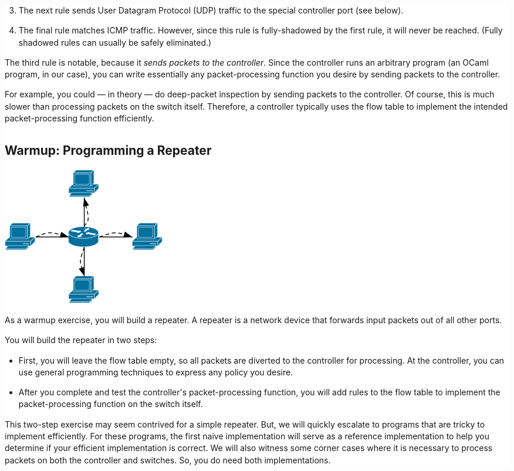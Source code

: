 3. The next rule sends User Datagram Protocol (UDP) traffic to the special controller port (see
   below).

4. The final rule matches ICMP traffic. However, since this rule is
   fully-shadowed by the first rule, it will never be reached. (Fully
   shadowed rules can usually be safely eliminated.)

The third rule is notable, because it _sends packets to the
controller_. Since the controller runs an arbitrary program (an OCaml
program, in our case), you can write essentially any packet-processing
function you desire by sending packets to the controller.

For example, you could &mdash; in theory &mdash; do deep-packet
inspection by sending packets to the controller. Of course, this is
much slower than processing packets on the switch itself. Therefore, a
controller typically uses the flow table to implement the intended
packet-processing function efficiently.

## Warmup: Programming a Repeater

![Repeater](../images/repeater.png)

As a warmup exercise, you will build a repeater. A repeater is a
network device that forwards input packets out of all other ports.

You will build the repeater in two steps:

- First, you will leave the flow table empty, so all packets are
  diverted to the controller for processing. At the controller, you can
  use general programming techniques to express any policy you desire.

- After you complete and test the controller's packet-processing function,
  you will add rules to the flow table to implement the packet-processing
  function on the switch itself.

This two-step exercise may seem contrived for a simple repeater. But, we
will quickly escalate to programs that are tricky to implement
efficiently. For these programs, the first naive implementation will
serve as a reference implementation to help you determine if your
efficient implementation is correct. We will also witness some corner
cases where it is necessary to process packets on both the controller
and switches. So, you do need both implementations.
